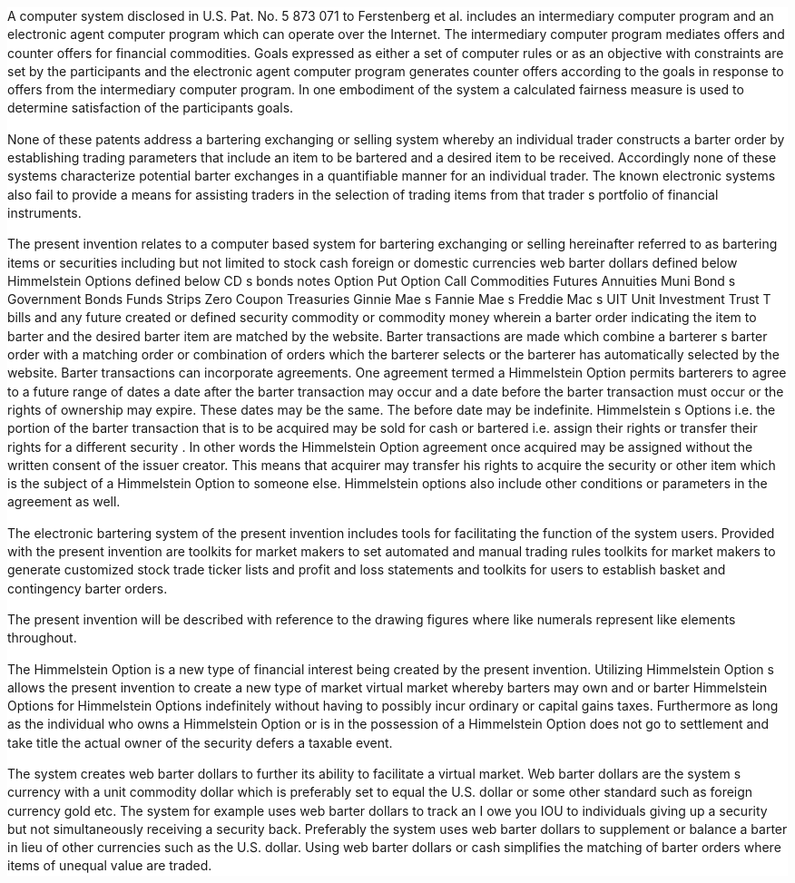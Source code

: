 A computer system disclosed in U.S. Pat. No. 5 873 071 to Ferstenberg et al. includes an intermediary computer program and an electronic agent computer program which can operate over the Internet. The intermediary computer program mediates offers and counter offers for financial commodities. Goals expressed as either a set of computer rules or as an objective with constraints are set by the participants and the electronic agent computer program generates counter offers according to the goals in response to offers from the intermediary computer program. In one embodiment of the system a calculated fairness measure is used to determine satisfaction of the participants goals.

None of these patents address a bartering exchanging or selling system whereby an individual trader constructs a barter order by establishing trading parameters that include an item to be bartered and a desired item to be received. Accordingly none of these systems characterize potential barter exchanges in a quantifiable manner for an individual trader. The known electronic systems also fail to provide a means for assisting traders in the selection of trading items from that trader s portfolio of financial instruments.

The present invention relates to a computer based system for bartering exchanging or selling hereinafter referred to as bartering items or securities including but not limited to stock cash foreign or domestic currencies web barter dollars defined below Himmelstein Options defined below CD s bonds notes Option Put Option Call Commodities Futures Annuities Muni Bond s Government Bonds Funds Strips Zero Coupon Treasuries Ginnie Mae s Fannie Mae s Freddie Mac s UIT Unit Investment Trust T bills and any future created or defined security commodity or commodity money wherein a barter order indicating the item to barter and the desired barter item are matched by the website. Barter transactions are made which combine a barterer s barter order with a matching order or combination of orders which the barterer selects or the barterer has automatically selected by the website. Barter transactions can incorporate agreements. One agreement termed a Himmelstein Option permits barterers to agree to a future range of dates a date after the barter transaction may occur and a date before the barter transaction must occur or the rights of ownership may expire. These dates may be the same. The before date may be indefinite. Himmelstein s Options i.e. the portion of the barter transaction that is to be acquired may be sold for cash or bartered i.e. assign their rights or transfer their rights for a different security . In other words the Himmelstein Option agreement once acquired may be assigned without the written consent of the issuer creator. This means that acquirer may transfer his rights to acquire the security or other item which is the subject of a Himmelstein Option to someone else. Himmelstein options also include other conditions or parameters in the agreement as well.

The electronic bartering system of the present invention includes tools for facilitating the function of the system users. Provided with the present invention are toolkits for market makers to set automated and manual trading rules toolkits for market makers to generate customized stock trade ticker lists and profit and loss statements and toolkits for users to establish basket and contingency barter orders.

The present invention will be described with reference to the drawing figures where like numerals represent like elements throughout.

The Himmelstein Option is a new type of financial interest being created by the present invention. Utilizing Himmelstein Option s allows the present invention to create a new type of market virtual market whereby barters may own and or barter Himmelstein Options for Himmelstein Options indefinitely without having to possibly incur ordinary or capital gains taxes. Furthermore as long as the individual who owns a Himmelstein Option or is in the possession of a Himmelstein Option does not go to settlement and take title the actual owner of the security defers a taxable event.

The system creates web barter dollars to further its ability to facilitate a virtual market. Web barter dollars are the system s currency with a unit commodity dollar which is preferably set to equal the U.S. dollar or some other standard such as foreign currency gold etc. The system for example uses web barter dollars to track an I owe you IOU to individuals giving up a security but not simultaneously receiving a security back. Preferably the system uses web barter dollars to supplement or balance a barter in lieu of other currencies such as the U.S. dollar. Using web barter dollars or cash simplifies the matching of barter orders where items of unequal value are traded.
